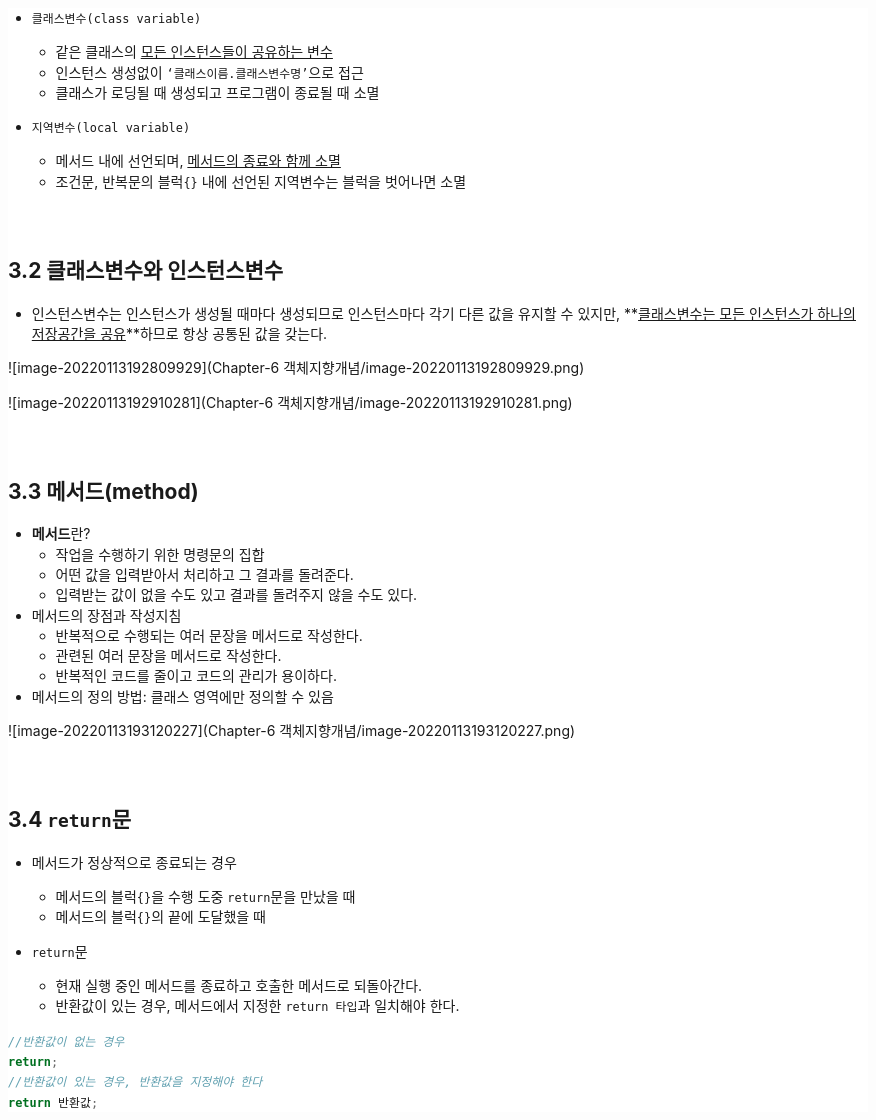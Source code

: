 - `클래스변수(class variable)`
  - 같은 클래스의 <u>모든 인스턴스들이 공유하는 변수</u>
  - 인스턴스 생성없이 `‘클래스이름.클래스변수명’`으로 접근
  - 클래스가 로딩될 때 생성되고 프로그램이 종료될 때 소멸

- `지역변수(local variable)`
  - 메서드 내에 선언되며, <u>메서드의 종료와 함께 소멸</u>
  - 조건문, 반복문의 블럭`{}` 내에 선언된 지역변수는 블럭을 벗어나면 소멸

<br>

## 3.2 클래스변수와 인스턴스변수

- 인스턴스변수는 인스턴스가 생성될 때마다 생성되므로 인스턴스마다 각기 다른 값을 유지할 수 있지만, **<u>클래스변수는 모든 인스턴스가 하나의 저장공간을 공유</u>**하므로 항상 공통된 값을 갖는다.

![image-20220113192809929](Chapter-6 객체지향개념/image-20220113192809929.png)

![image-20220113192910281](Chapter-6 객체지향개념/image-20220113192910281.png)

<br>

## 3.3 메서드(method)

- **메서드**란?
  - 작업을 수행하기 위한 명령문의 집합
  - 어떤 값을 입력받아서 처리하고 그 결과를 돌려준다.
  - 입력받는 값이 없을 수도 있고 결과를 돌려주지 않을 수도 있다.
- 메서드의 장점과 작성지침
  - 반복적으로 수행되는 여러 문장을 메서드로 작성한다.
  - 관련된 여러 문장을 메서드로 작성한다.
  - 반복적인 코드를 줄이고 코드의 관리가 용이하다.
- 메서드의 정의 방법: 클래스 영역에만 정의할 수 있음

![image-20220113193120227](Chapter-6 객체지향개념/image-20220113193120227.png)

<br>

## 3.4 `return`문

- 메서드가 정상적으로 종료되는 경우
  - 메서드의 블럭`{}`을 수행 도중 `return`문을 만났을 때
  - 메서드의 블럭`{}`의 끝에 도달했을 때

- `return`문
  - 현재 실행 중인 메서드를 종료하고 호출한 메서드로 되돌아간다.
  - 반환값이 있는 경우, 메서드에서 지정한 `return 타입`과 일치해야 한다.

```java
//반환값이 없는 경우
return;
//반환값이 있는 경우, 반환값을 지정해야 한다
return 반환값;
```
